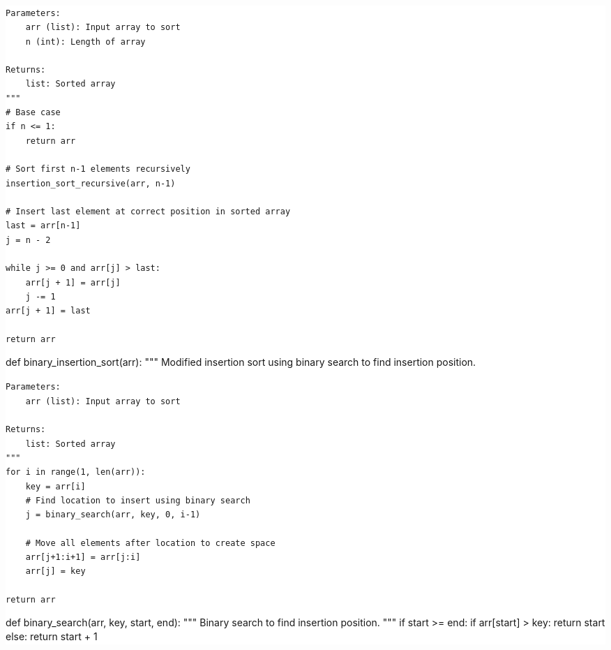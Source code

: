     Parameters:
        arr (list): Input array to sort
        n (int): Length of array
    
    Returns:
        list: Sorted array
    """
    # Base case
    if n <= 1:
        return arr
    
    # Sort first n-1 elements recursively
    insertion_sort_recursive(arr, n-1)
    
    # Insert last element at correct position in sorted array
    last = arr[n-1]
    j = n - 2
    
    while j >= 0 and arr[j] > last:
        arr[j + 1] = arr[j]
        j -= 1
    arr[j + 1] = last
    
    return arr

def binary_insertion_sort(arr):
    """
    Modified insertion sort using binary search to find insertion position.
    
    Parameters:
        arr (list): Input array to sort
    
    Returns:
        list: Sorted array
    """
    for i in range(1, len(arr)):
        key = arr[i]
        # Find location to insert using binary search
        j = binary_search(arr, key, 0, i-1)
        
        # Move all elements after location to create space
        arr[j+1:i+1] = arr[j:i]
        arr[j] = key
    
    return arr

def binary_search(arr, key, start, end):
    """
    Binary search to find insertion position.
    """
    if start >= end:
        if arr[start] > key:
            return start
        else:
            return start + 1
    